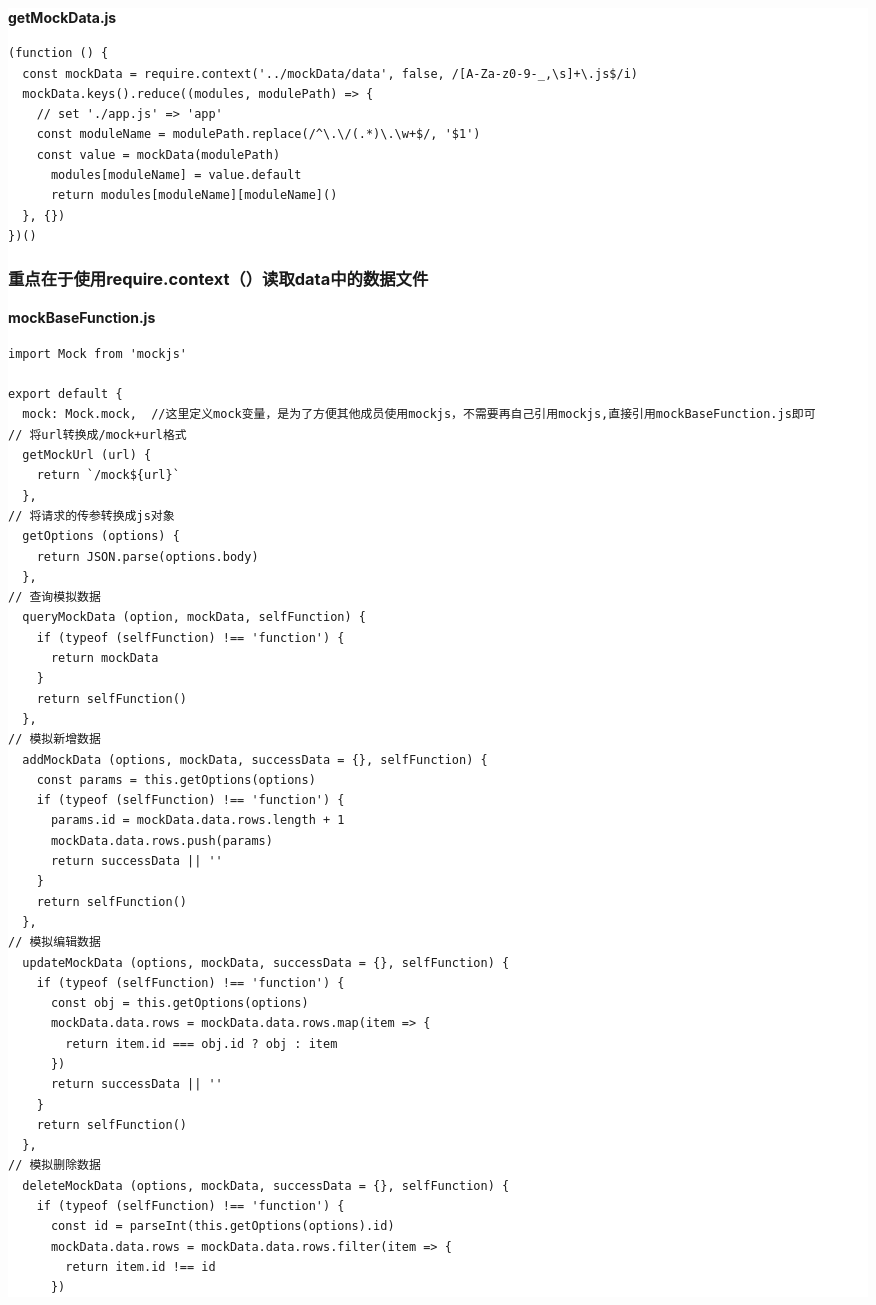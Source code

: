 **getMockData.js**
```
(function () {
  const mockData = require.context('../mockData/data', false, /[A-Za-z0-9-_,\s]+\.js$/i)
  mockData.keys().reduce((modules, modulePath) => {
    // set './app.js' => 'app'
    const moduleName = modulePath.replace(/^\.\/(.*)\.\w+$/, '$1')
    const value = mockData(modulePath)
      modules[moduleName] = value.default
      return modules[moduleName][moduleName]()
  }, {})
})()
```
### 重点在于使用require.context（）读取data中的数据文件
**mockBaseFunction.js**
```
import Mock from 'mockjs'

export default {
  mock: Mock.mock,  //这里定义mock变量，是为了方便其他成员使用mockjs，不需要再自己引用mockjs,直接引用mockBaseFunction.js即可
// 将url转换成/mock+url格式
  getMockUrl (url) {
    return `/mock${url}`
  },
// 将请求的传参转换成js对象
  getOptions (options) {
    return JSON.parse(options.body)
  },
// 查询模拟数据
  queryMockData (option, mockData, selfFunction) {
    if (typeof (selfFunction) !== 'function') {
      return mockData
    }
    return selfFunction()
  },
// 模拟新增数据
  addMockData (options, mockData, successData = {}, selfFunction) {
    const params = this.getOptions(options)
    if (typeof (selfFunction) !== 'function') {
      params.id = mockData.data.rows.length + 1
      mockData.data.rows.push(params)
      return successData || ''
    }
    return selfFunction()
  },
// 模拟编辑数据
  updateMockData (options, mockData, successData = {}, selfFunction) {
    if (typeof (selfFunction) !== 'function') {
      const obj = this.getOptions(options)
      mockData.data.rows = mockData.data.rows.map(item => {
        return item.id === obj.id ? obj : item
      })
      return successData || ''
    }
    return selfFunction()
  },
// 模拟删除数据
  deleteMockData (options, mockData, successData = {}, selfFunction) {
    if (typeof (selfFunction) !== 'function') {
      const id = parseInt(this.getOptions(options).id)
      mockData.data.rows = mockData.data.rows.filter(item => {
        return item.id !== id
      })
```